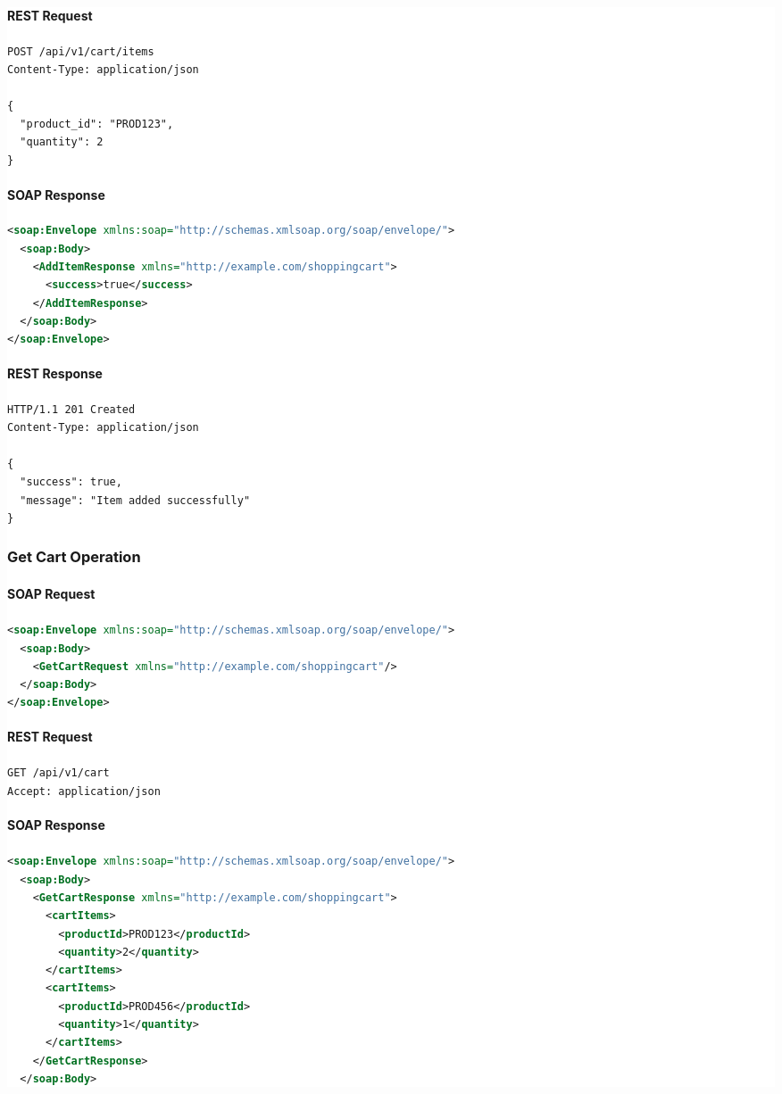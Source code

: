 #### REST Request
```http
POST /api/v1/cart/items
Content-Type: application/json

{
  "product_id": "PROD123",
  "quantity": 2
}
```

#### SOAP Response
```xml
<soap:Envelope xmlns:soap="http://schemas.xmlsoap.org/soap/envelope/">
  <soap:Body>
    <AddItemResponse xmlns="http://example.com/shoppingcart">
      <success>true</success>
    </AddItemResponse>
  </soap:Body>
</soap:Envelope>
```

#### REST Response
```http
HTTP/1.1 201 Created
Content-Type: application/json

{
  "success": true,
  "message": "Item added successfully"
}
```

### Get Cart Operation

#### SOAP Request
```xml
<soap:Envelope xmlns:soap="http://schemas.xmlsoap.org/soap/envelope/">
  <soap:Body>
    <GetCartRequest xmlns="http://example.com/shoppingcart"/>
  </soap:Body>
</soap:Envelope>
```

#### REST Request
```http
GET /api/v1/cart
Accept: application/json
```

#### SOAP Response
```xml
<soap:Envelope xmlns:soap="http://schemas.xmlsoap.org/soap/envelope/">
  <soap:Body>
    <GetCartResponse xmlns="http://example.com/shoppingcart">
      <cartItems>
        <productId>PROD123</productId>
        <quantity>2</quantity>
      </cartItems>
      <cartItems>
        <productId>PROD456</productId>
        <quantity>1</quantity>
      </cartItems>
    </GetCartResponse>
  </soap:Body>
```